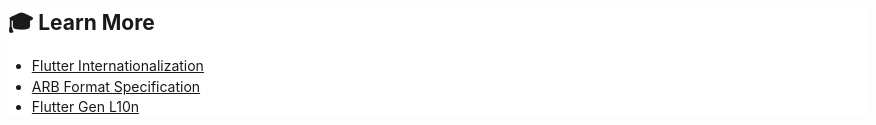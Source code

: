 ## 🎓 Learn More

- [Flutter Internationalization](https://docs.flutter.dev/development/accessibility-and-localization/internationalization)
- [ARB Format Specification](https://github.com/google/app-resource-bundle/wiki/ApplicationResourceBundleSpecification)
- [Flutter Gen L10n](https://docs.flutter.dev/development/accessibility-and-localization/internationalization#adding-your-own-localized-messages)
